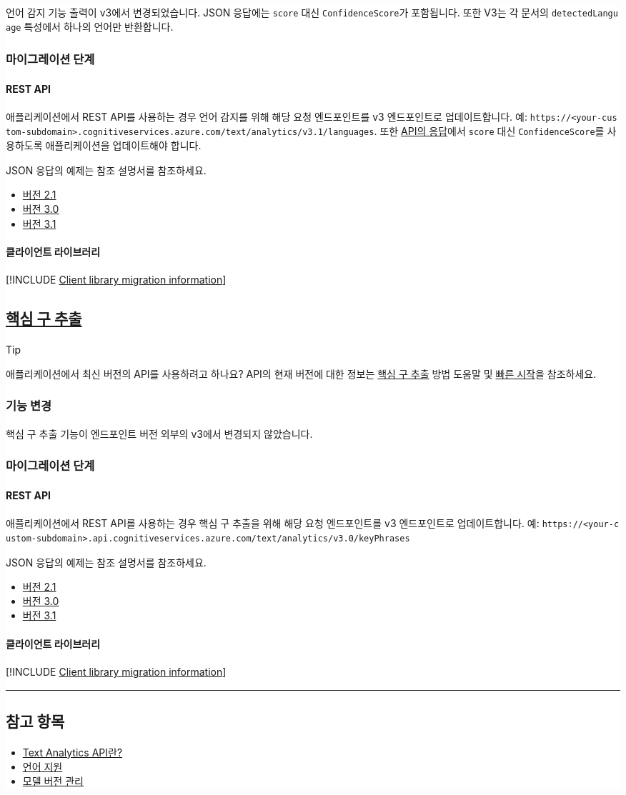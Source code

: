 언어 감지 기능 출력이 v3에서 변경되었습니다. JSON 응답에는 `score` 대신 `ConfidenceScore`가 포함됩니다. 또한 V3는 각 문서의 `detectedLanguage` 특성에서 하나의 언어만 반환합니다.

### <a name="steps-to-migrate"></a>마이그레이션 단계

#### <a name="rest-api"></a>REST API

애플리케이션에서 REST API를 사용하는 경우 언어 감지를 위해 해당 요청 엔드포인트를 v3 엔드포인트로 업데이트합니다. 예: `https://<your-custom-subdomain>.cognitiveservices.azure.com/text/analytics/v3.1/languages`. 또한 [API의 응답](how-tos/text-analytics-how-to-language-detection.md#step-3-view-the-results)에서 `score` 대신 `ConfidenceScore`를 사용하도록 애플리케이션을 업데이트해야 합니다. 

JSON 응답의 예제는 참조 설명서를 참조하세요.
* [버전 2.1](https://westcentralus.dev.cognitive.microsoft.com/docs/services/TextAnalytics-v2-1/operations/56f30ceeeda5650db055a3c7)
* [버전 3.0](https://westus.dev.cognitive.microsoft.com/docs/services/TextAnalytics-v3-0/operations/Languages) 
* [버전 3.1](https://westcentralus.dev.cognitive.microsoft.com/docs/services/TextAnalytics-v3-1/operations/Languages)

#### <a name="client-libraries"></a>클라이언트 라이브러리

[!INCLUDE [Client library migration information](includes/client-library-migration-section.md)]

## <a name="key-phrase-extraction"></a>[핵심 구 추출](#tab/key-phrase-extraction)

> [!TIP]
> 애플리케이션에서 최신 버전의 API를 사용하려고 하나요? API의 현재 버전에 대한 정보는 [핵심 구 추출](how-tos/text-analytics-how-to-keyword-extraction.md) 방법 도움말 및 [빠른 시작](quickstarts/client-libraries-rest-api.md)을 참조하세요. 

### <a name="feature-changes"></a>기능 변경 

핵심 구 추출 기능이 엔드포인트 버전 외부의 v3에서 변경되지 않았습니다.

### <a name="steps-to-migrate"></a>마이그레이션 단계

#### <a name="rest-api"></a>REST API

애플리케이션에서 REST API를 사용하는 경우 핵심 구 추출을 위해 해당 요청 엔드포인트를 v3 엔드포인트로 업데이트합니다. 예: `https://<your-custom-subdomain>.api.cognitiveservices.azure.com/text/analytics/v3.0/keyPhrases`

JSON 응답의 예제는 참조 설명서를 참조하세요.
* [버전 2.1](https://westcentralus.dev.cognitive.microsoft.com/docs/services/TextAnalytics-v2-1/operations/56f30ceeeda5650db055a3c6)
* [버전 3.0](https://westus.dev.cognitive.microsoft.com/docs/services/TextAnalytics-v3-0/operations/KeyPhrases) 
* [버전 3.1](https://westcentralus.dev.cognitive.microsoft.com/docs/services/TextAnalytics-v3-1/operations/KeyPhrases)

#### <a name="client-libraries"></a>클라이언트 라이브러리

[!INCLUDE [Client library migration information](includes/client-library-migration-section.md)]

---

## <a name="see-also"></a>참고 항목

* [Text Analytics API란?](overview.md)
* [언어 지원](language-support.md)
* [모델 버전 관리](concepts/model-versioning.md)

